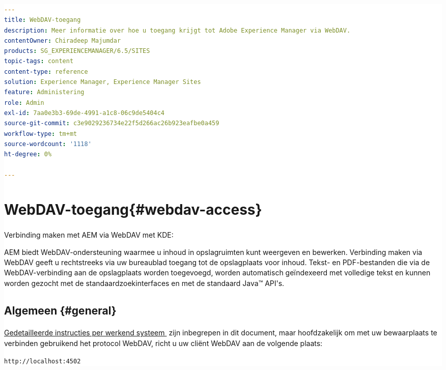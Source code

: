 ```yaml
---
title: WebDAV-toegang
description: Meer informatie over hoe u toegang krijgt tot Adobe Experience Manager via WebDAV.
contentOwner: Chiradeep Majumdar
products: SG_EXPERIENCEMANAGER/6.5/SITES
topic-tags: content
content-type: reference
solution: Experience Manager, Experience Manager Sites
feature: Administering
role: Admin
exl-id: 7aa0e3b3-69de-4991-a1c8-06c9de5404c4
source-git-commit: c3e9029236734e22f5d266ac26b923eafbe0a459
workflow-type: tm+mt
source-wordcount: '1118'
ht-degree: 0%

---
```


# WebDAV-toegang{#webdav-access}

Verbinding maken met AEM via WebDAV met KDE:

AEM biedt WebDAV-ondersteuning waarmee u inhoud in opslagruimten kunt weergeven en bewerken. Verbinding maken via WebDAV geeft u rechtstreeks via uw bureaublad toegang tot de opslagplaats voor inhoud. Tekst- en PDF-bestanden die via de WebDAV-verbinding aan de opslagplaats worden toegevoegd, worden automatisch geïndexeerd met volledige tekst en kunnen worden gezocht met de standaardzoekinterfaces en met de standaard Java™ API&#39;s.

## Algemeen {#general}

[&#x200B; Gedetailleerde instructies per werkend systeem &#x200B;](/help/sites-administering/webdav-access.md#connecting-via-webdav) zijn inbegrepen in dit document, maar hoofdzakelijk om met uw bewaarplaats te verbinden gebruikend het protocol WebDAV, richt u uw cliënt WebDAV aan de volgende plaats:

```xml
http://localhost:4502
```
